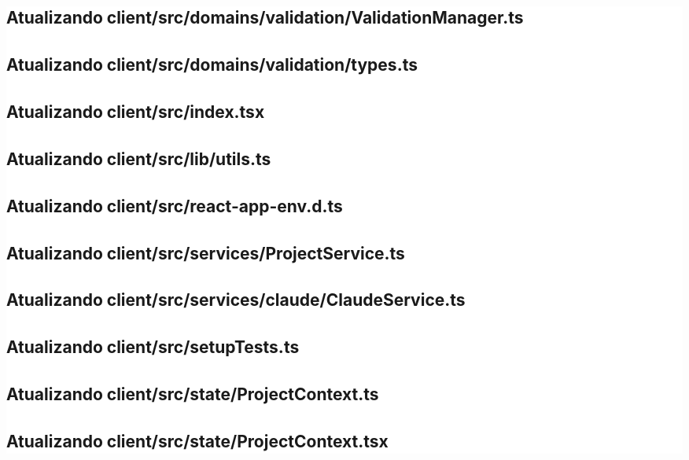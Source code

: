 ```diff
```

## Atualizando client/src/domains/validation/ValidationManager.ts

```diff
```

## Atualizando client/src/domains/validation/types.ts

```diff
```

## Atualizando client/src/index.tsx

```diff
```

## Atualizando client/src/lib/utils.ts

```diff
```

## Atualizando client/src/react-app-env.d.ts

```diff
```

## Atualizando client/src/services/ProjectService.ts

```diff
```

## Atualizando client/src/services/claude/ClaudeService.ts

```diff
```

## Atualizando client/src/setupTests.ts

```diff
```

## Atualizando client/src/state/ProjectContext.ts

```diff
```

## Atualizando client/src/state/ProjectContext.tsx

```diff
```

